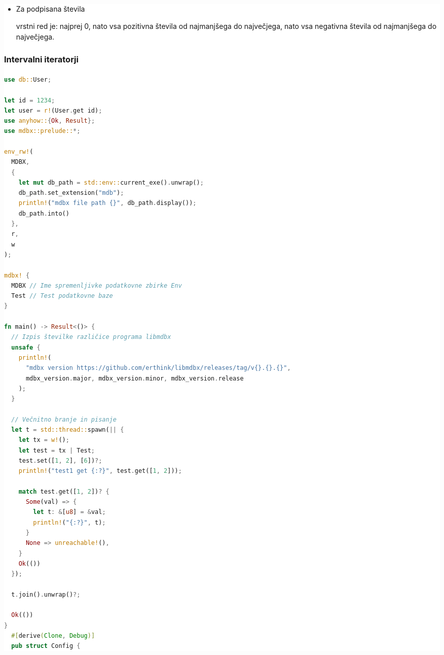 * Za podpisana števila
  
  vrstni red je: najprej 0, nato vsa pozitivna števila od najmanjšega do največjega, nato vsa negativna števila od najmanjšega do največjega.
  

### Intervalni iteratorji

```rust
use db::User;

let id = 1234;
let user = r!(User.get id);
use anyhow::{Ok, Result};
use mdbx::prelude::*;

env_rw!(
  MDBX,
  {
    let mut db_path = std::env::current_exe().unwrap();
    db_path.set_extension("mdb");
    println!("mdbx file path {}", db_path.display());
    db_path.into()
  },
  r,
  w
);

mdbx! {
  MDBX // Ime spremenljivke podatkovne zbirke Env
  Test // Test podatkovne baze
}

fn main() -> Result<()> {
  // Izpis številke različice programa libmdbx
  unsafe {
    println!(
      "mdbx version https://github.com/erthink/libmdbx/releases/tag/v{}.{}.{}",
      mdbx_version.major, mdbx_version.minor, mdbx_version.release
    );
  }

  // Večnitno branje in pisanje
  let t = std::thread::spawn(|| {
    let tx = w!();
    let test = tx | Test;
    test.set([1, 2], [6])?;
    println!("test1 get {:?}", test.get([1, 2]));

    match test.get([1, 2])? {
      Some(val) => {
        let t: &[u8] = &val;
        println!("{:?}", t);
      }
      None => unreachable!(),
    }
    Ok(())
  });

  t.join().unwrap()?;

  Ok(())
}
  #[derive(Clone, Debug)]
  pub struct Config {
```